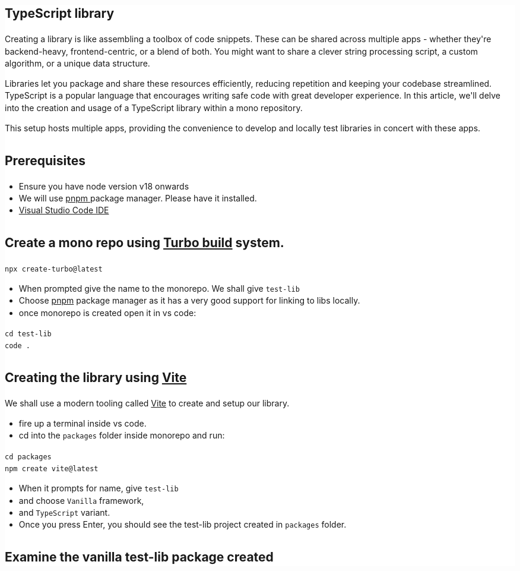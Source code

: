 ## TypeScript library

Creating a library is like assembling a toolbox of code snippets. These can be shared across multiple apps - whether they're backend-heavy, frontend-centric, or a blend of both. You might want to share a clever string processing script, a custom algorithm, or a unique data structure.

Libraries let you package and share these resources efficiently, reducing repetition and keeping your codebase streamlined. TypeScript is a popular language that encourages writing safe code with great developer experience. In this article, we'll delve into the creation and usage of a TypeScript library within a mono repository.

This setup hosts multiple apps, providing the convenience to develop and locally test libraries in concert with these apps.

## Prerequisites

- Ensure you have node version v18 onwards
- We will use [pnpm ](https://pnpm.io/) package manager. Please have it installed.
- [Visual Studio Code IDE](https://code.visualstudio.com/)

## Create a mono repo using [Turbo build](https://turbo.build/repo/docs/getting-started/create-new) system.

```
npx create-turbo@latest
```

- When prompted give the name to the monorepo. We shall give `test-lib`
- Choose [pnpm](https://pnpm.io/installation) package manager as it has a very good support for linking to libs locally.
- once monorepo is created open it in vs code:

```
cd test-lib
code .
```

## Creating the library using [Vite](https://vitejs.dev/)

We shall use a modern tooling called [Vite](https://vitejs.dev/) to create and setup our library.

- fire up a terminal inside vs code.
- cd into the `packages` folder inside monorepo and run:

```
cd packages
npm create vite@latest
```

- When it prompts for name, give `test-lib`
- and choose `Vanilla` framework,
- and `TypeScript` variant.
- Once you press Enter, you should see the test-lib project created in `packages` folder.

## Examine the vanilla test-lib package created
